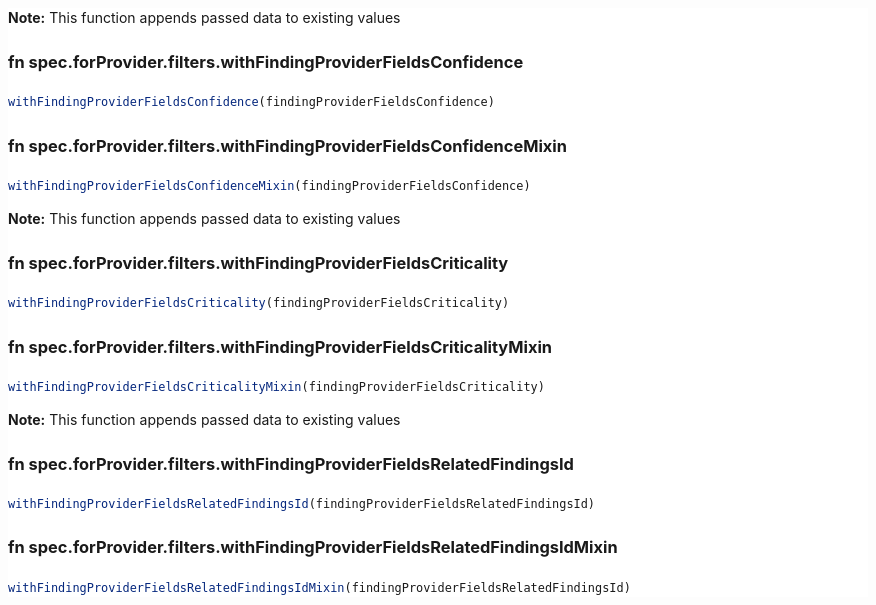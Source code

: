 

**Note:** This function appends passed data to existing values

### fn spec.forProvider.filters.withFindingProviderFieldsConfidence

```ts
withFindingProviderFieldsConfidence(findingProviderFieldsConfidence)
```



### fn spec.forProvider.filters.withFindingProviderFieldsConfidenceMixin

```ts
withFindingProviderFieldsConfidenceMixin(findingProviderFieldsConfidence)
```



**Note:** This function appends passed data to existing values

### fn spec.forProvider.filters.withFindingProviderFieldsCriticality

```ts
withFindingProviderFieldsCriticality(findingProviderFieldsCriticality)
```



### fn spec.forProvider.filters.withFindingProviderFieldsCriticalityMixin

```ts
withFindingProviderFieldsCriticalityMixin(findingProviderFieldsCriticality)
```



**Note:** This function appends passed data to existing values

### fn spec.forProvider.filters.withFindingProviderFieldsRelatedFindingsId

```ts
withFindingProviderFieldsRelatedFindingsId(findingProviderFieldsRelatedFindingsId)
```



### fn spec.forProvider.filters.withFindingProviderFieldsRelatedFindingsIdMixin

```ts
withFindingProviderFieldsRelatedFindingsIdMixin(findingProviderFieldsRelatedFindingsId)
```


